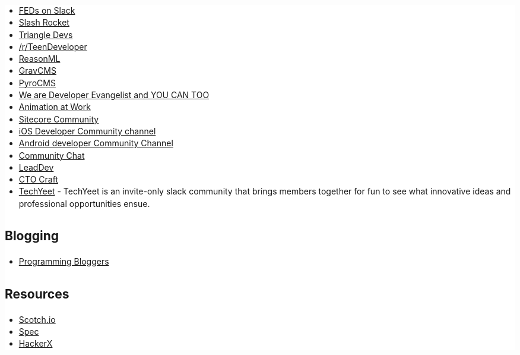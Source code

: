- [FEDs on Slack](http://fedsonslack.com/)
- [Slash Rocket](https://join.slashrocket.io/)
- [Triangle Devs](https://triangle-devs-slack-inviter.herokuapp.com)
- [/r/TeenDeveloper](http://rteendeveloperslack.herokuapp.com/)
- [ReasonML](https://discordapp.com/invite/reasonml)
- [GravCMS](https://getgrav.org/slack)
- [PyroCMS](https://pyrocms.com/slack)
- [We are Developer Evangelist and YOU CAN TOO](http://evangelistcollective.github.io)
- [Animation at Work](https://damp-lake-50659.herokuapp.com/)
- [Sitecore Community](https://sitecorechat.slack.com)
- [iOS Developer Community channel](https://ios-developers.slack.com)
- [Android developer Community Channel](https://android-united.slack.com)
- [Community Chat](https://comm.chat)
- [LeadDev](theleaddeveloper.slack.com)
- [CTO Craft](https://ctocraft.com)
- [TechYeet](techyeet.slack.com) - TechYeet is an invite-only slack community that brings members together for fun to see what innovative ideas and professional opportunities ensue.

## Blogging

- [Programming Bloggers](https://programmingbloggers.herokuapp.com/)

## Resources

- [Scotch.io](https://scotch-slack.herokuapp.com/)
- [Spec](https://spec.fm/slack)
- [HackerX](https://karangoel.typeform.com/to/mEl3P9)
